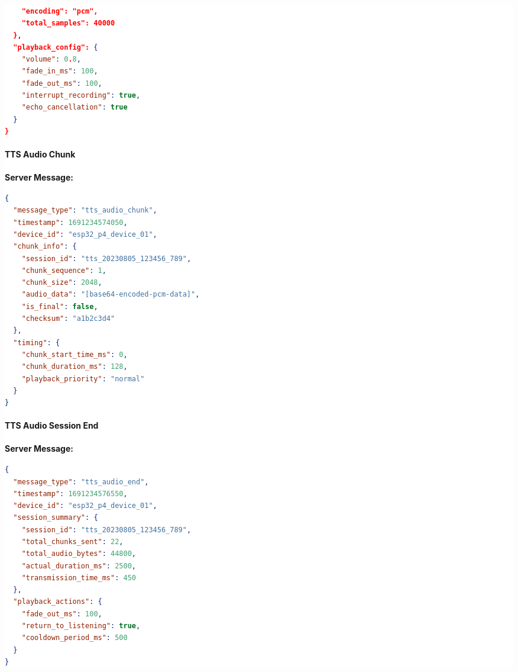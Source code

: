 ```json
    "encoding": "pcm",
    "total_samples": 40000
  },
  "playback_config": {
    "volume": 0.8,
    "fade_in_ms": 100,
    "fade_out_ms": 100,
    "interrupt_recording": true,
    "echo_cancellation": true
  }
}
```

#### TTS Audio Chunk

**Server Message:**
```json
{
  "message_type": "tts_audio_chunk",
  "timestamp": 1691234574050,
  "device_id": "esp32_p4_device_01",
  "chunk_info": {
    "session_id": "tts_20230805_123456_789",
    "chunk_sequence": 1,
    "chunk_size": 2048,
    "audio_data": "[base64-encoded-pcm-data]",
    "is_final": false,
    "checksum": "a1b2c3d4"
  },
  "timing": {
    "chunk_start_time_ms": 0,
    "chunk_duration_ms": 128,
    "playback_priority": "normal"
  }
}
```

#### TTS Audio Session End

**Server Message:**
```json
{
  "message_type": "tts_audio_end",
  "timestamp": 1691234576550,
  "device_id": "esp32_p4_device_01",
  "session_summary": {
    "session_id": "tts_20230805_123456_789",
    "total_chunks_sent": 22,
    "total_audio_bytes": 44800,
    "actual_duration_ms": 2500,
    "transmission_time_ms": 450
  },
  "playback_actions": {
    "fade_out_ms": 100,
    "return_to_listening": true,
    "cooldown_period_ms": 500
  }
}
```

